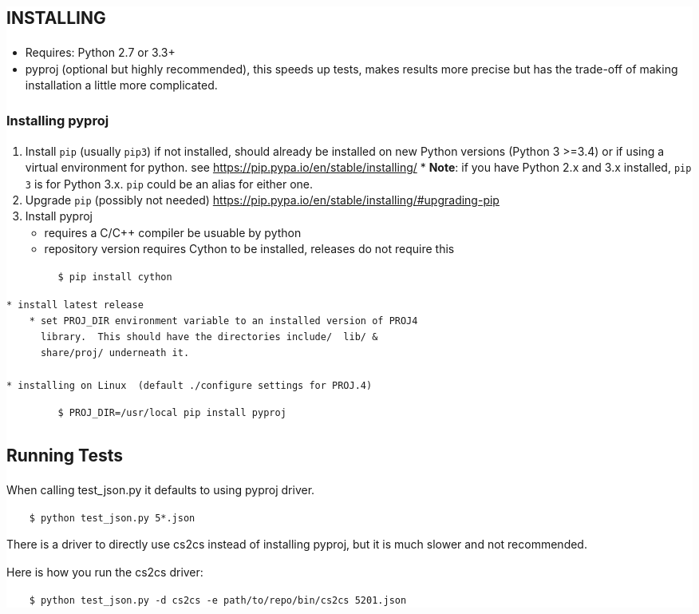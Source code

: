 
## INSTALLING ##########################################################

 * Requires: Python 2.7 or 3.3+
 * pyproj (optional but highly recommended), this speeds up tests, makes
    results more precise but has the trade-off of making installation a
    little more complicated.



### Installing pyproj ##################################################

 1) Install `pip` (usually `pip3`) if not installed, should already be installed on new Python 
        versions (Python 3 >=3.4) or if using a virtual environment for python.
        see https://pip.pypa.io/en/stable/installing/
        * **Note**: if you have Python 2.x and 3.x installed,  `pip3` is for Python 3.x.
            `pip` could be an alias for either one.
 2) Upgrade `pip` (possibly not needed)
        https://pip.pypa.io/en/stable/installing/#upgrading-pip
 3) Install pyproj
    * requires a C/C++ compiler be usuable by python
    * repository version requires Cython to be installed, releases do not require this

```
         $ pip install cython
```

    * install latest release
        * set PROJ_DIR environment variable to an installed version of PROJ4
          library.  This should have the directories include/  lib/ & 
          share/proj/ underneath it.

    * installing on Linux  (default ./configure settings for PROJ.4)

```
         $ PROJ_DIR=/usr/local pip install pyproj
```

## Running Tests #######################################################

When calling test_json.py it defaults to using pyproj driver.

```
    $ python test_json.py 5*.json
```

There is a driver to directly use cs2cs instead of installing pyproj, but
it is much slower and not recommended.

Here is how you run the cs2cs driver:

```
    $ python test_json.py -d cs2cs -e path/to/repo/bin/cs2cs 5201.json
```
